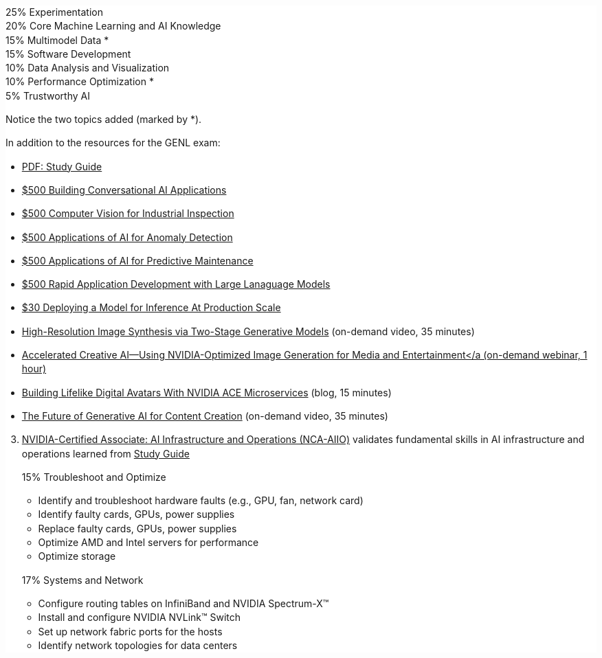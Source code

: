    25% Experimentation<br />
   20% Core Machine Learning and AI Knowledge<br />
   15% Multimodel Data *<br />
   15% Software Development<br />
   10% Data Analysis and Visualization<br />
   10% Performance Optimization *<br />
    5% Trustworthy AI

   Notice the two topics added (marked by *).

   In addition to the resources for the GENL exam:

   * <a target="_blank" href="https://nvdam.widen.net/s/btdtlqshvh/nvt-certification-exam-study-guide-gen-ai-mm-3262600-r11-web">PDF: Study Guide</a>
   * <a target="_blank" href="https://learn.nvidia.com/courses/course-detail?course_id=course-v1:DLI+C-FX-06+V2">$500 Building Conversational AI Applications</a>
   * <a target="_blank" href="https://learn.nvidia.com/courses/course-detail?course_id=course-v1:DLI+C-MF-01+V2">$500 Computer Vision for ​Industrial Inspection</a>
   * <a target="_blank" href="https://learn.nvidia.com/courses/course-detail?course_id=course-v1:DLI+C-TC-01+V1">$500 Applications of AI for Anomaly Detection</a>
   * <a target="_blank" href="https://learn.nvidia.com/courses/course-detail?course_id=course-v1:DLI+C-MF-02+V1">$500 Applications of AI for Predictive Maintenance</a>
   * <a target="_blank" href="https://learn.nvidia.com/courses/course-detail?course_id=course-v1:DLI+C-FX-09+V1">$500 Rapid Application Development with Large Lanaguage Models</a>
   * <a target="_blank" href="https://learn.nvidia.com/courses/course-detail?course_id=course-v1:DLI+S-FX-03+V1">$30 Deploying a Model for Inference At Production Scale</a>


   * <a target="_blank" href="https://www.nvidia.com/en-us/on-demand/session/gtcspring23-S51531/?ncid=em-even-124008-vt33">High-Resolution Image Synthesis via Two-Stage Generative Models</a> (on-demand video, 35 minutes)
   * <a target="_blank" href="https://www.nvidia.com/en-us/on-demand/session/gtcspring23-S51531/?ncid=em-even-124008-vt33">Accelerated Creative AI—Using NVIDIA-Optimized Image Generation for Media and Entertainment</a​ (on-demand webinar, 1 hour)
   * <a target="_blank" href="https://developer.nvidia.com/blog/building-lifelike-digital-avatars-with-nvidia-ace-microservices/">Building Lifelike Digital Avatars With NVIDIA ACE Microservices​</a> (blog, 15 minutes)
   * <a target="_blank" href="https://www.nvidia.com/en-us/on-demand/session/gtcspring23-S52095/?ncid=em-even-124008-vt33">The Future of Generative AI for Content Creation</a> (on-demand video, 35 minutes) ​

3. <a target="_blank" href="https://developer.nvidia.com/certified-associate-ai-infrastructure-and-operations">NVIDIA-Certified Associate: AI Infrastructure and Operations (NCA-AIIO)</a>
   validates fundamental skills in AI infrastructure and operations learned from <a target="_blank" href="https://nvdam.widen.net/s/9hxmprb8gq/nvt-certification-exam-study-guide-aiio-3262763-r1-web">Study Guide</a>

   15% Troubleshoot and Optimize
   * Identify and troubleshoot hardware faults (e.g., GPU, fan, network card)
   * Identify faulty cards, GPUs, power supplies
   * Replace faulty cards, GPUs, power supplies
   * Optimize AMD and Intel servers for performance
   * Optimize storage

   17% Systems and Network
   * Configure routing tables on InfiniBand and NVIDIA Spectrum-X™
   * Install and configure NVIDIA NVLink™ Switch
   * Set up network fabric ports for the hosts
   * Identify network topologies for data centers
